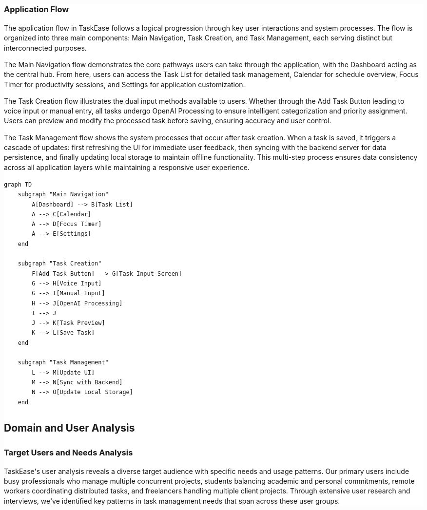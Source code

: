 
### Application Flow
The application flow in TaskEase follows a logical progression through key user interactions and system processes. The flow is organized into three main components: Main Navigation, Task Creation, and Task Management, each serving distinct but interconnected purposes.

The Main Navigation flow demonstrates the core pathways users can take through the application, with the Dashboard acting as the central hub. From here, users can access the Task List for detailed task management, Calendar for schedule overview, Focus Timer for productivity sessions, and Settings for application customization.

The Task Creation flow illustrates the dual input methods available to users. Whether through the Add Task Button leading to voice input or manual entry, all tasks undergo OpenAI Processing to ensure intelligent categorization and priority assignment. Users can preview and modify the processed task before saving, ensuring accuracy and user control.

The Task Management flow shows the system processes that occur after task creation. When a task is saved, it triggers a cascade of updates: first refreshing the UI for immediate user feedback, then syncing with the backend server for data persistence, and finally updating local storage to maintain offline functionality. This multi-step process ensures data consistency across all application layers while maintaining a responsive user experience.


```mermaid
graph TD
    subgraph "Main Navigation"
        A[Dashboard] --> B[Task List]
        A --> C[Calendar]
        A --> D[Focus Timer]
        A --> E[Settings]
    end
    
    subgraph "Task Creation"
        F[Add Task Button] --> G[Task Input Screen]
        G --> H[Voice Input]
        G --> I[Manual Input]
        H --> J[OpenAI Processing]
        I --> J
        J --> K[Task Preview]
        K --> L[Save Task]
    end
    
    subgraph "Task Management"
        L --> M[Update UI]
        M --> N[Sync with Backend]
        N --> O[Update Local Storage]
    end
```

## Domain and User Analysis

### Target Users and Needs Analysis
TaskEase's user analysis reveals a diverse target audience with specific needs and usage patterns. Our primary users include busy professionals who manage multiple concurrent projects, students balancing academic and personal commitments, remote workers coordinating distributed tasks, and freelancers handling multiple client projects. Through extensive user research and interviews, we've identified key patterns in task management needs that span across these user groups.
